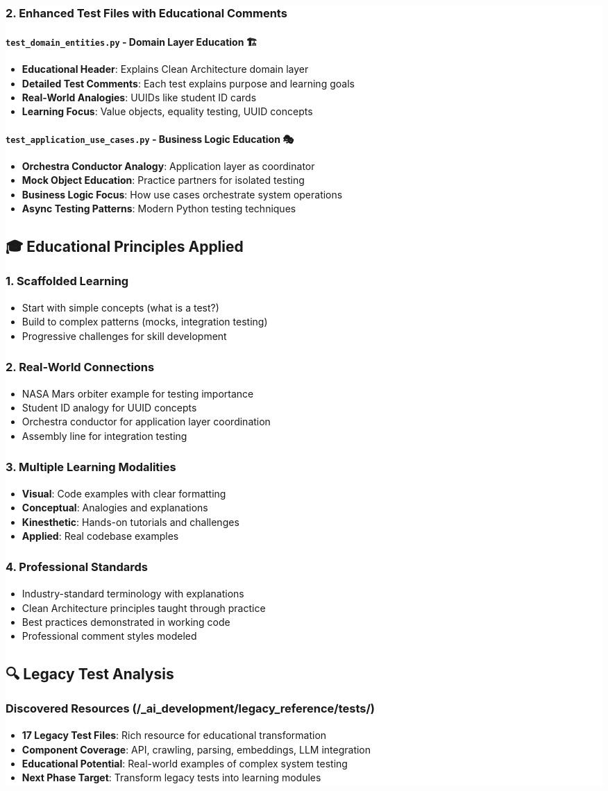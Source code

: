 ### 2. Enhanced Test Files with Educational Comments

#### `test_domain_entities.py` - Domain Layer Education 🏗️
- **Educational Header**: Explains Clean Architecture domain layer
- **Detailed Test Comments**: Each test explains purpose and learning goals
- **Real-World Analogies**: UUIDs like student ID cards
- **Learning Focus**: Value objects, equality testing, UUID concepts

#### `test_application_use_cases.py` - Business Logic Education 🎭
- **Orchestra Conductor Analogy**: Application layer as coordinator
- **Mock Object Education**: Practice partners for isolated testing
- **Business Logic Focus**: How use cases orchestrate system operations
- **Async Testing Patterns**: Modern Python testing techniques

## 🎓 Educational Principles Applied

### 1. **Scaffolded Learning**
- Start with simple concepts (what is a test?)
- Build to complex patterns (mocks, integration testing)
- Progressive challenges for skill development

### 2. **Real-World Connections**
- NASA Mars orbiter example for testing importance
- Student ID analogy for UUID concepts
- Orchestra conductor for application layer coordination
- Assembly line for integration testing

### 3. **Multiple Learning Modalities**
- **Visual**: Code examples with clear formatting
- **Conceptual**: Analogies and explanations
- **Kinesthetic**: Hands-on tutorials and challenges
- **Applied**: Real codebase examples

### 4. **Professional Standards**
- Industry-standard terminology with explanations
- Clean Architecture principles taught through practice
- Best practices demonstrated in working code
- Professional comment styles modeled

## 🔍 Legacy Test Analysis

### Discovered Resources (/_ai_development/legacy_reference/tests/)
- **17 Legacy Test Files**: Rich resource for educational transformation
- **Component Coverage**: API, crawling, parsing, embeddings, LLM integration
- **Educational Potential**: Real-world examples of complex system testing
- **Next Phase Target**: Transform legacy tests into learning modules
